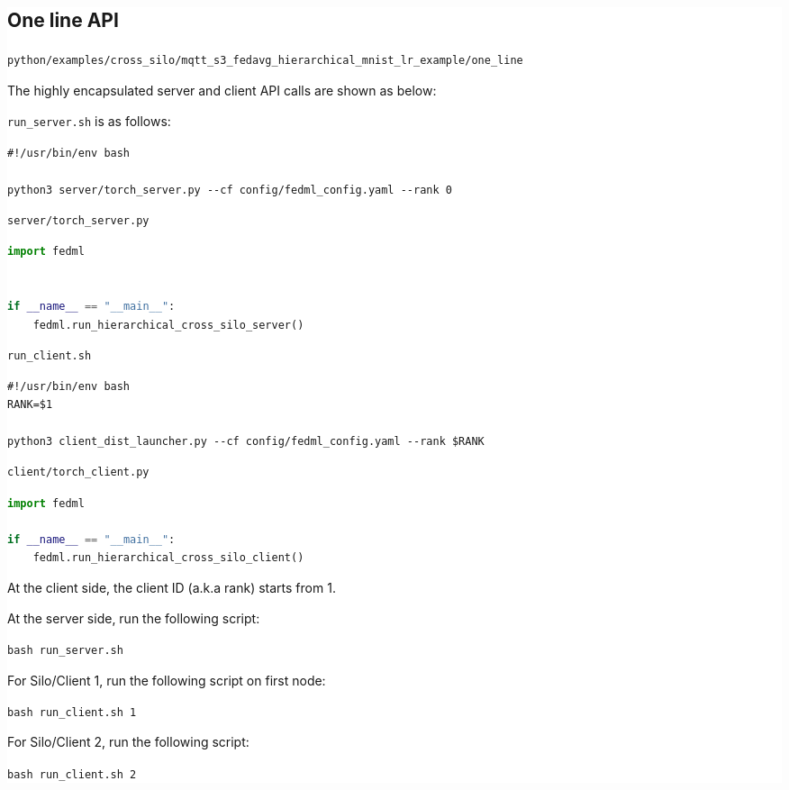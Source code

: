 ## One line API

`python/examples/cross_silo/mqtt_s3_fedavg_hierarchical_mnist_lr_example/one_line`

The highly encapsulated server and client API calls are shown as below:

`run_server.sh` is as follows:

```shell
#!/usr/bin/env bash

python3 server/torch_server.py --cf config/fedml_config.yaml --rank 0
```

`server/torch_server.py`

```python
import fedml


if __name__ == "__main__":
    fedml.run_hierarchical_cross_silo_server()
```

`run_client.sh`


```shell
#!/usr/bin/env bash
RANK=$1

python3 client_dist_launcher.py --cf config/fedml_config.yaml --rank $RANK

```

`client/torch_client.py`

```python
import fedml

if __name__ == "__main__":
    fedml.run_hierarchical_cross_silo_client()
```

At the client side, the client ID (a.k.a rank) starts from 1.

At the server side, run the following script:
```
bash run_server.sh
```

For Silo/Client 1, run the following script on first node:
```
bash run_client.sh 1
```
For Silo/Client 2, run the following script:
```
bash run_client.sh 2
```
